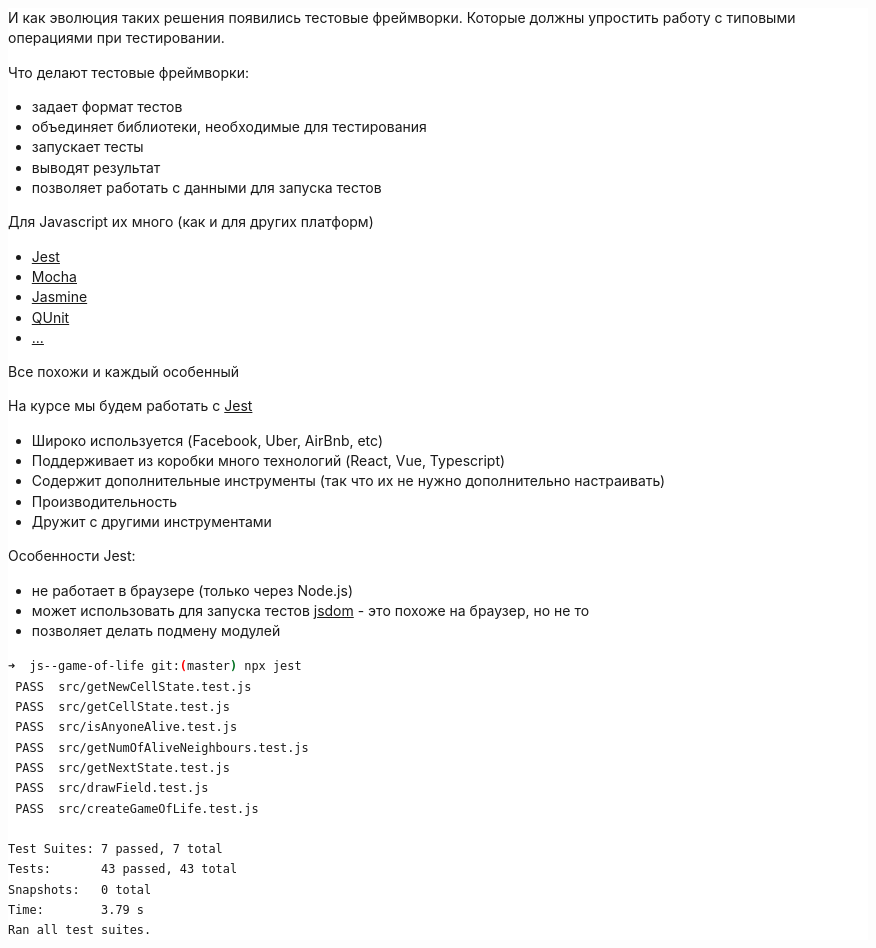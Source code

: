 

И как эволюция таких решения появились тестовые фреймворки. Которые должны упростить работу с типовыми операциями при тестировании.



Что делают тестовые фреймворки:

- задает формат тестов
- объединяет библиотеки, необходимые для тестирования
- запускает тесты
- выводят результат
- позволяет работать с данными для запуска тестов



Для Javascript их много (как и для других платформ)

- [Jest](https://jestjs.io/ru/)
- [Mocha](https://mochajs.org)
- [Jasmine](https://jasmine.github.io/)
- [QUnit](https://qunitjs.com/)
- [...](https://github.com/sorrycc/awesome-javascript#testing-frameworks)

Все похожи и каждый особенный



На курсе мы будем работать с [Jest](https://jestjs.io/ru/)

- Широко используется (Facebook, Uber, AirBnb, etc)
- Поддерживает из коробки много технологий (React, Vue, Typescript)
- Содержит дополнительные инструменты (так что их не нужно дополнительно настраивать)
- Производительность
- Дружит с другими инструментами



Особенности Jest:

- не работает в браузере (только через Node.js)
- может использовать для запуска тестов [jsdom](https://github.com/jsdom/jsdom) - это похоже на браузер, но не то
- позволяет делать подмену модулей



```bash
➜  js--game-of-life git:(master) npx jest
 PASS  src/getNewCellState.test.js
 PASS  src/getCellState.test.js
 PASS  src/isAnyoneAlive.test.js
 PASS  src/getNumOfAliveNeighbours.test.js
 PASS  src/getNextState.test.js
 PASS  src/drawField.test.js
 PASS  src/createGameOfLife.test.js

Test Suites: 7 passed, 7 total
Tests:       43 passed, 43 total
Snapshots:   0 total
Time:        3.79 s
Ran all test suites.
```
